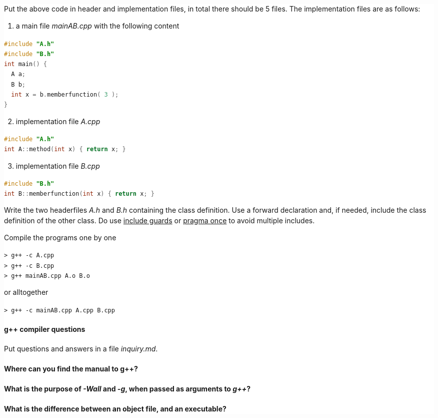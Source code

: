 Put the above code in header and implementation files, in total there should be 5 files. The implementation files are as follows:

1. a main file *mainAB.cpp* with the following content
```C++
#include "A.h"
#include "B.h"
int main() {
  A a;
  B b;
  int x = b.memberfunction( 3 );
}
```

2. implementation file *A.cpp*
```C++
#include "A.h"
int A::method(int x) { return x; }
```

3. implementation file *B.cpp*
```C++
#include "B.h"
int B::memberfunction(int x) { return x; }
```

Write the two headerfiles *A.h* and *B.h* containing the class
definition. Use a forward declaration and, if needed, include the
class definition of the other
class. Do use
[include guards](https://en.wikipedia.org/wiki/Include_guard) or
[pragma once](https://en.wikipedia.org/wiki/Pragma_once) to avoid
multiple includes.

Compile the programs one by one
```
> g++ -c A.cpp
> g++ -c B.cpp
> g++ mainAB.cpp A.o B.o
```

or alltogether

```
> g++ -c mainAB.cpp A.cpp B.cpp
```


#### g++ compiler questions

Put questions and answers in a file _inquiry.md_.

#### Where can you find the manual to g++?

####  What is the purpose of _-Wall_ and _-g_, when passed as arguments to _g++_?

#### What is the difference between an object file, and an executable?
